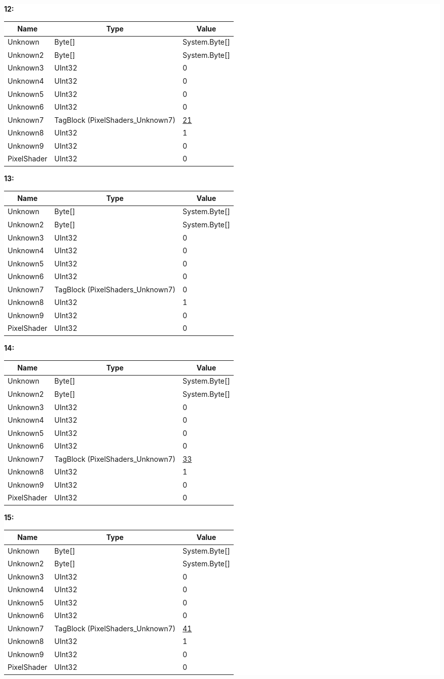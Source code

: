 
**12:**

Name	| Type	| Value
---	|---	|---	|
Unknown	|Byte[]	|System.Byte[]
Unknown2	|Byte[]	|System.Byte[]
Unknown3	|UInt32	|0
Unknown4	|UInt32	|0
Unknown5	|UInt32	|0
Unknown6	|UInt32	|0
Unknown7	|TagBlock (PixelShaders_Unknown7)	|[21](#pixelshaders_unknown7)
Unknown8	|UInt32	|1
Unknown9	|UInt32	|0
PixelShader	|UInt32	|0


**13:**

Name	| Type	| Value
---	|---	|---	|
Unknown	|Byte[]	|System.Byte[]
Unknown2	|Byte[]	|System.Byte[]
Unknown3	|UInt32	|0
Unknown4	|UInt32	|0
Unknown5	|UInt32	|0
Unknown6	|UInt32	|0
Unknown7	|TagBlock (PixelShaders_Unknown7)	|0
Unknown8	|UInt32	|1
Unknown9	|UInt32	|0
PixelShader	|UInt32	|0


**14:**

Name	| Type	| Value
---	|---	|---	|
Unknown	|Byte[]	|System.Byte[]
Unknown2	|Byte[]	|System.Byte[]
Unknown3	|UInt32	|0
Unknown4	|UInt32	|0
Unknown5	|UInt32	|0
Unknown6	|UInt32	|0
Unknown7	|TagBlock (PixelShaders_Unknown7)	|[33](#pixelshaders_unknown7)
Unknown8	|UInt32	|1
Unknown9	|UInt32	|0
PixelShader	|UInt32	|0


**15:**

Name	| Type	| Value
---	|---	|---	|
Unknown	|Byte[]	|System.Byte[]
Unknown2	|Byte[]	|System.Byte[]
Unknown3	|UInt32	|0
Unknown4	|UInt32	|0
Unknown5	|UInt32	|0
Unknown6	|UInt32	|0
Unknown7	|TagBlock (PixelShaders_Unknown7)	|[41](#pixelshaders_unknown7)
Unknown8	|UInt32	|1
Unknown9	|UInt32	|0
PixelShader	|UInt32	|0
